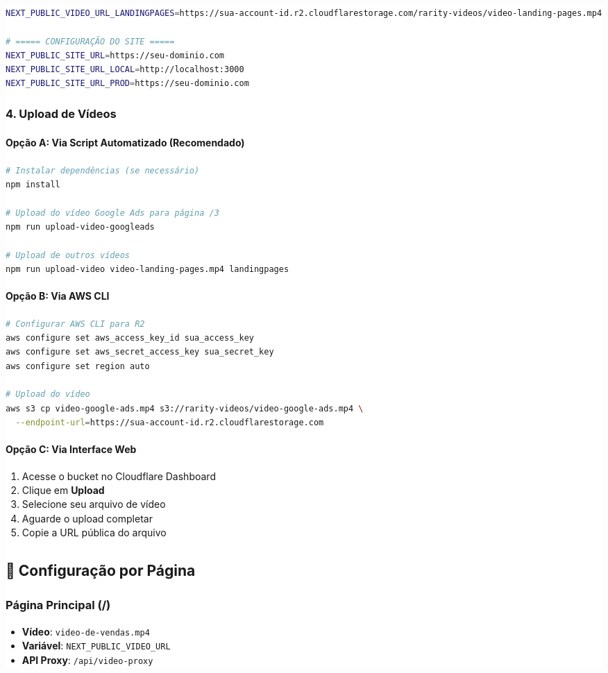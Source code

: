 ```bash
NEXT_PUBLIC_VIDEO_URL_LANDINGPAGES=https://sua-account-id.r2.cloudflarestorage.com/rarity-videos/video-landing-pages.mp4

# ===== CONFIGURAÇÃO DO SITE =====
NEXT_PUBLIC_SITE_URL=https://seu-dominio.com
NEXT_PUBLIC_SITE_URL_LOCAL=http://localhost:3000
NEXT_PUBLIC_SITE_URL_PROD=https://seu-dominio.com
```

### 4. Upload de Vídeos

#### Opção A: Via Script Automatizado (Recomendado)

```bash
# Instalar dependências (se necessário)
npm install

# Upload do vídeo Google Ads para página /3
npm run upload-video-googleads

# Upload de outros vídeos
npm run upload-video video-landing-pages.mp4 landingpages
```

#### Opção B: Via AWS CLI

```bash
# Configurar AWS CLI para R2
aws configure set aws_access_key_id sua_access_key
aws configure set aws_secret_access_key sua_secret_key
aws configure set region auto

# Upload do vídeo
aws s3 cp video-google-ads.mp4 s3://rarity-videos/video-google-ads.mp4 \
  --endpoint-url=https://sua-account-id.r2.cloudflarestorage.com
```

#### Opção C: Via Interface Web

1. Acesse o bucket no Cloudflare Dashboard
2. Clique em **Upload**
3. Selecione seu arquivo de vídeo
4. Aguarde o upload completar
5. Copie a URL pública do arquivo

## 🎯 Configuração por Página

### Página Principal (/)
- **Vídeo**: `video-de-vendas.mp4`
- **Variável**: `NEXT_PUBLIC_VIDEO_URL`
- **API Proxy**: `/api/video-proxy`
